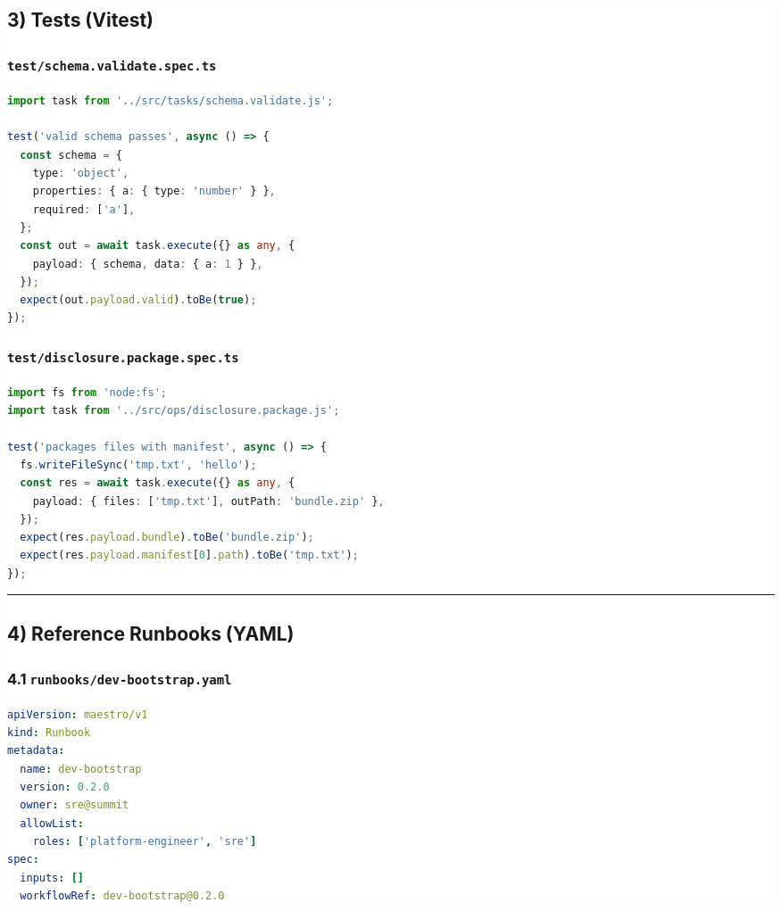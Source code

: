 
## 3) Tests (Vitest)

### `test/schema.validate.spec.ts`

```ts
import task from '../src/tasks/schema.validate.js';

test('valid schema passes', async () => {
  const schema = {
    type: 'object',
    properties: { a: { type: 'number' } },
    required: ['a'],
  };
  const out = await task.execute({} as any, {
    payload: { schema, data: { a: 1 } },
  });
  expect(out.payload.valid).toBe(true);
});
```

### `test/disclosure.package.spec.ts`

```ts
import fs from 'node:fs';
import task from '../src/ops/disclosure.package.js';

test('packages files with manifest', async () => {
  fs.writeFileSync('tmp.txt', 'hello');
  const res = await task.execute({} as any, {
    payload: { files: ['tmp.txt'], outPath: 'bundle.zip' },
  });
  expect(res.payload.bundle).toBe('bundle.zip');
  expect(res.payload.manifest[0].path).toBe('tmp.txt');
});
```

---

## 4) Reference Runbooks (YAML)

### 4.1 `runbooks/dev-bootstrap.yaml`

```yaml
apiVersion: maestro/v1
kind: Runbook
metadata:
  name: dev-bootstrap
  version: 0.2.0
  owner: sre@summit
  allowList:
    roles: ['platform-engineer', 'sre']
spec:
  inputs: []
  workflowRef: dev-bootstrap@0.2.0
```
